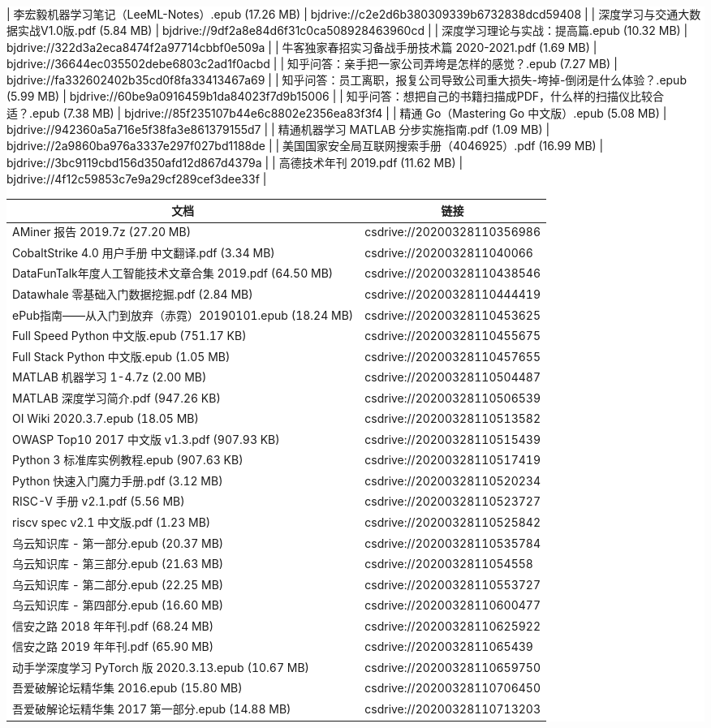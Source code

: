 | 李宏毅机器学习笔记（LeeML-Notes）.epub (17.26 MB) | bjdrive://c2e2d6b380309339b6732838dcd59408 |
| 深度学习与交通大数据实战V1.0版.pdf (5.84 MB) | bjdrive://9df2a8e84d6f31c0ca508928463960cd |
| 深度学习理论与实战：提高篇.epub (10.32 MB) | bjdrive://322d3a2eca8474f2a97714cbbf0e509a |
| 牛客独家春招实习备战手册技术篇 2020-2021.pdf (1.69 MB) | bjdrive://36644ec035502debe6803c2ad1f0acbd |
| 知乎问答：亲手把一家公司弄垮是怎样的感觉？.epub (7.27 MB) | bjdrive://fa332602402b35cd0f8fa33413467a69 |
| 知乎问答：员工离职，报复公司导致公司重大损失-垮掉-倒闭是什么体验？.epub (5.99 MB) | bjdrive://60be9a0916459b1da84023f7d9b15006 |
| 知乎问答：想把自己的书籍扫描成PDF，什么样的扫描仪比较合适？.epub (7.38 MB) | bjdrive://85f235107b44e6c8802e2356ea83f3f4 |
| 精通 Go（Mastering Go 中文版）.epub (5.08 MB) | bjdrive://942360a5a716e5f38fa3e861379155d7 |
| 精通机器学习 MATLAB 分步实施指南.pdf (1.09 MB) | bjdrive://2a9860ba976a3337e297f027bd1188de |
| 美国国家安全局互联网搜索手册（4046925）.pdf (16.99 MB) | bjdrive://3bc9119cbd156d350afd12d867d4379a |
| 高德技术年刊 2019.pdf (11.62 MB) | bjdrive://4f12c59853c7e9a29cf289cef3dee33f |



| 文档 | 链接 |
| --- | --- |
| AMiner 报告 2019.7z (27.20 MB) | csdrive://20200328110356986 |
| CobaltStrike 4.0 用户手册 中文翻译.pdf (3.34 MB) | csdrive://2020032811040066 |
| DataFunTalk年度人工智能技术文章合集 2019.pdf (64.50 MB) | csdrive://20200328110438546 |
| Datawhale 零基础入门数据挖掘.pdf (2.84 MB) | csdrive://20200328110444419 |
| ePub指南——从入门到放弃（赤霓）20190101.epub (18.24 MB) | csdrive://20200328110453625 |
| Full Speed Python 中文版.epub (751.17 KB) | csdrive://20200328110455675 |
| Full Stack Python 中文版.epub (1.05 MB) | csdrive://20200328110457655 |
| MATLAB 机器学习 1-4.7z (2.00 MB) | csdrive://20200328110504487 |
| MATLAB 深度学习简介.pdf (947.26 KB) | csdrive://20200328110506539 |
| OI Wiki 2020.3.7.epub (18.05 MB) | csdrive://20200328110513582 |
| OWASP Top10 2017 中文版 v1.3.pdf (907.93 KB) | csdrive://20200328110515439 |
| Python 3 标准库实例教程.epub (907.63 KB) | csdrive://20200328110517419 |
| Python 快速入门魔力手册.pdf (3.12 MB) | csdrive://20200328110520234 |
| RISC-V 手册 v2.1.pdf (5.56 MB) | csdrive://20200328110523727 |
| riscv spec v2.1 中文版.pdf (1.23 MB) | csdrive://20200328110525842 |
| 乌云知识库 - 第一部分.epub (20.37 MB) | csdrive://20200328110535784 |
| 乌云知识库 - 第三部分.epub (21.63 MB) | csdrive://2020032811054558 |
| 乌云知识库 - 第二部分.epub (22.25 MB) | csdrive://20200328110553727 |
| 乌云知识库 - 第四部分.epub (16.60 MB) | csdrive://20200328110600477 |
| 信安之路 2018 年年刊.pdf (68.24 MB) | csdrive://20200328110625922 |
| 信安之路 2019 年年刊.pdf (65.90 MB) | csdrive://2020032811065439 |
| 动手学深度学习 PyTorch 版 2020.3.13.epub (10.67 MB) | csdrive://20200328110659750 |
| 吾爱破解论坛精华集 2016.epub (15.80 MB) | csdrive://20200328110706450 |
| 吾爱破解论坛精华集 2017 第一部分.epub (14.88 MB) | csdrive://20200328110713203 |